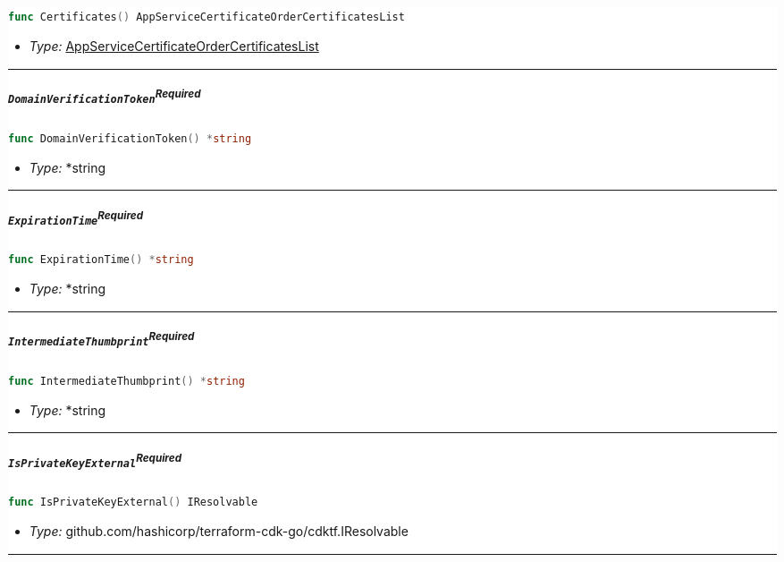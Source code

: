 ```go
func Certificates() AppServiceCertificateOrderCertificatesList
```

- *Type:* <a href="#@cdktf/provider-azurerm.appServiceCertificateOrder.AppServiceCertificateOrderCertificatesList">AppServiceCertificateOrderCertificatesList</a>

---

##### `DomainVerificationToken`<sup>Required</sup> <a name="DomainVerificationToken" id="@cdktf/provider-azurerm.appServiceCertificateOrder.AppServiceCertificateOrder.property.domainVerificationToken"></a>

```go
func DomainVerificationToken() *string
```

- *Type:* *string

---

##### `ExpirationTime`<sup>Required</sup> <a name="ExpirationTime" id="@cdktf/provider-azurerm.appServiceCertificateOrder.AppServiceCertificateOrder.property.expirationTime"></a>

```go
func ExpirationTime() *string
```

- *Type:* *string

---

##### `IntermediateThumbprint`<sup>Required</sup> <a name="IntermediateThumbprint" id="@cdktf/provider-azurerm.appServiceCertificateOrder.AppServiceCertificateOrder.property.intermediateThumbprint"></a>

```go
func IntermediateThumbprint() *string
```

- *Type:* *string

---

##### `IsPrivateKeyExternal`<sup>Required</sup> <a name="IsPrivateKeyExternal" id="@cdktf/provider-azurerm.appServiceCertificateOrder.AppServiceCertificateOrder.property.isPrivateKeyExternal"></a>

```go
func IsPrivateKeyExternal() IResolvable
```

- *Type:* github.com/hashicorp/terraform-cdk-go/cdktf.IResolvable

---
